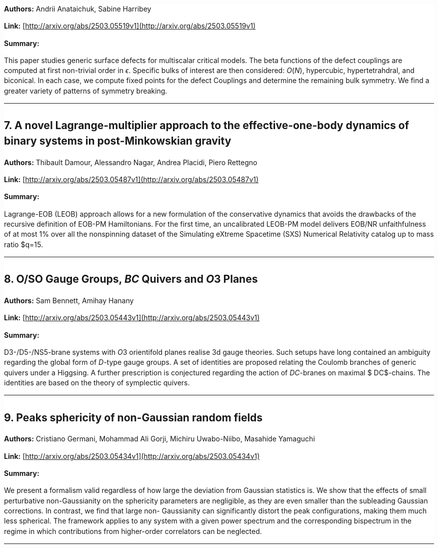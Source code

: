 **Authors:** Andrii Anataichuk, Sabine Harribey

**Link:** [http://arxiv.org/abs/2503.05519v1](http://arxiv.org/abs/2503.05519v1)

**Summary:**

This paper studies generic surface defects for multiscalar critical models. The beta functions of the defect couplings are computed at first non-trivial order in $\epsilon$. Specific bulks of interest are then considered: $O(N)$, hypercubic, hypertetrahdral, and biconical. In each case, we compute fixed points for the defect Couplings and determine the remaining bulk symmetry. We find a greater variety of patterns of symmetry breaking.

---

## 7. A novel Lagrange-multiplier approach to the effective-one-body dynamics   of binary systems in post-Minkowskian gravity

**Authors:** Thibault Damour, Alessandro Nagar, Andrea Placidi, Piero Rettegno

**Link:** [http://arxiv.org/abs/2503.05487v1](http://arxiv.org/abs/2503.05487v1)

**Summary:**

Lagrange-EOB (LEOB) approach allows for a new formulation of the conservative dynamics that avoids the drawbacks of the recursive definition of EOB-PM Hamiltonians. For the first time, an uncalibrated LEOB-PM model delivers EOB/NR unfaithfulness of at most $1\%$ over all the nonspinning dataset of the Simulating eXtreme Spacetime (SXS) Numerical Relativity catalog up to mass ratio $q=15.

---

## 8. $\mathrm{O}$/$\mathrm{SO}$ Gauge Groups, $BC$ Quivers and $O3$ Planes

**Authors:** Sam Bennett, Amihay Hanany

**Link:** [http://arxiv.org/abs/2503.05443v1](http://arxiv.org/abs/2503.05443v1)

**Summary:**

D3-/D5-/NS5-brane systems with $O3$ orientifold planes realise 3d gauge theories. Such setups have long contained an ambiguity regarding the global form of $D$-type gauge groups. A set of identities are proposed relating the Coulomb branches of generic quivers under a Higgsing. A further prescription is conjectured regarding the action of $DC$-branes on maximal $ DC$-chains. The identities are based on the theory of symplectic quivers.

---

## 9. Peaks sphericity of non-Gaussian random fields

**Authors:** Cristiano Germani, Mohammad Ali Gorji, Michiru Uwabo-Niibo, Masahide Yamaguchi

**Link:** [http://arxiv.org/abs/2503.05434v1](http://arxiv.org/abs/2503.05434v1)

**Summary:**

We present a formalism valid regardless of how large the deviation from Gaussian statistics is. We show that the effects of small perturbative non-Gaussianity on the sphericity parameters are negligible, as they are even smaller than the subleading Gaussian corrections. In contrast, we find that large non- Gaussianity can significantly distort the peak configurations, making them much less spherical. The framework applies to any system with a given power spectrum and the corresponding bispectrum in the regime in which contributions from higher-order correlators can be neglected.

---